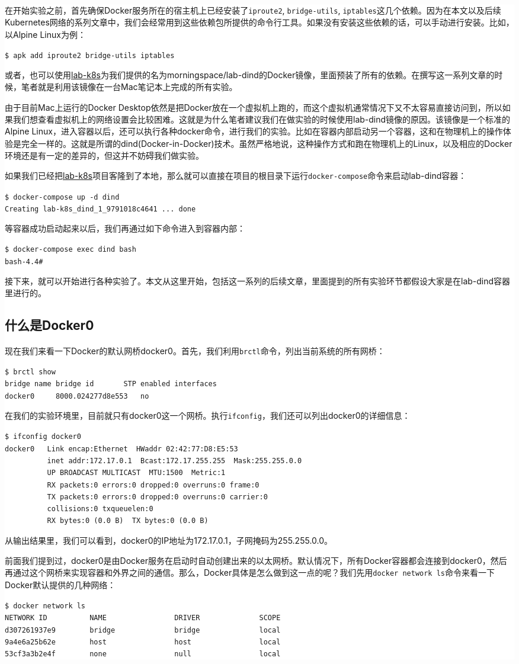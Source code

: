 在开始实验之前，首先确保Docker服务所在的宿主机上已经安装了`iproute2`, `bridge-utils`, `iptables`这几个依赖。因为在本文以及后续Kubernetes网络的系列文章中，我们会经常用到这些依赖包所提供的命令行工具。如果没有安装这些依赖的话，可以手动进行安装。比如，以Alpine Linux为例：
```shell
$ apk add iproute2 bridge-utils iptables
```

或者，也可以使用[lab-k8s](https://github.com/morningspace/lab-k8s)为我们提供的名为morningspace/lab-dind的Docker镜像，里面预装了所有的依赖。在撰写这一系列文章的时候，笔者就是利用该镜像在一台Mac笔记本上完成的所有实验。

由于目前Mac上运行的Docker Desktop依然是把Docker放在一个虚拟机上跑的，而这个虚拟机通常情况下又不太容易直接访问到，所以如果我们想查看虚拟机上的网络设置会比较困难。这就是为什么笔者建议我们在做实验的时候使用lab-dind镜像的原因。该镜像是一个标准的Alpine Linux，进入容器以后，还可以执行各种docker命令，进行我们的实验。比如在容器内部启动另一个容器，这和在物理机上的操作体验是完全一样的。这就是所谓的dind(Docker-in-Docker)技术。虽然严格地说，这种操作方式和跑在物理机上的Linux，以及相应的Docker环境还是有一定的差异的，但这并不妨碍我们做实验。

如果我们已经把[lab-k8s](https://github.com/morningspace/lab-k8s)项目客隆到了本地，那么就可以直接在项目的根目录下运行`docker-compose`命令来启动lab-dind容器：
```shell
$ docker-compose up -d dind
Creating lab-k8s_dind_1_9791018c4641 ... done
```

等容器成功启动起来以后，我们再通过如下命令进入到容器内部：
```shell
$ docker-compose exec dind bash
bash-4.4#
```

接下来，就可以开始进行各种实验了。本文从这里开始，包括这一系列的后续文章，里面提到的所有实验环节都假设大家是在lab-dind容器里进行的。

## 什么是Docker0

现在我们来看一下Docker的默认网桥docker0。首先，我们利用`brctl`命令，列出当前系统的所有网桥：
```shell
$ brctl show
bridge name	bridge id		STP enabled	interfaces
docker0		8000.024277d8e553	no
```

在我们的实验环境里，目前就只有docker0这一个网桥。执行`ifconfig`，我们还可以列出docker0的详细信息：
```shell
$ ifconfig docker0
docker0   Link encap:Ethernet  HWaddr 02:42:77:D8:E5:53  
          inet addr:172.17.0.1  Bcast:172.17.255.255  Mask:255.255.0.0
          UP BROADCAST MULTICAST  MTU:1500  Metric:1
          RX packets:0 errors:0 dropped:0 overruns:0 frame:0
          TX packets:0 errors:0 dropped:0 overruns:0 carrier:0
          collisions:0 txqueuelen:0 
          RX bytes:0 (0.0 B)  TX bytes:0 (0.0 B)
```

从输出结果里，我们可以看到，docker0的IP地址为172.17.0.1，子网掩码为255.255.0.0。

前面我们提到过，docker0是由Docker服务在启动时自动创建出来的以太网桥。默认情况下，所有Docker容器都会连接到docker0，然后再通过这个网桥来实现容器和外界之间的通信。那么，Docker具体是怎么做到这一点的呢？我们先用`docker network ls`命令来看一下Docker默认提供的几种网络：
```shell
$ docker network ls
NETWORK ID          NAME                DRIVER              SCOPE
d307261937e9        bridge              bridge              local
9a4e6a25b62e        host                host                local
53cf3a3b2e4f        none                null                local
```
